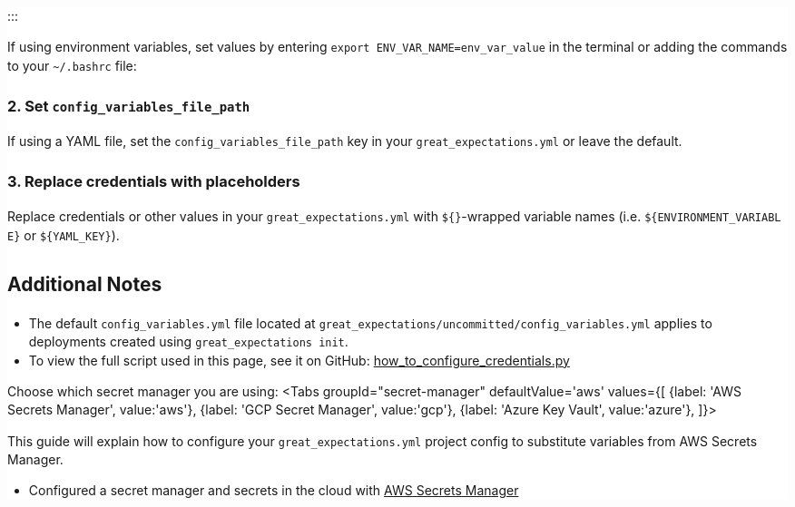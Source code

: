:::

If using environment variables, set values by entering ``export ENV_VAR_NAME=env_var_value`` in the terminal or adding the commands to your ``~/.bashrc`` file:

```bash file=../../../../tests/integration/docusaurus/setup/configuring_data_contexts/how_to_configure_credentials.py#L19-L25
```

### 2. Set ``config_variables_file_path``

If using a YAML file, set the ``config_variables_file_path`` key in your ``great_expectations.yml`` or leave the default.

```yaml file=../../../../tests/integration/docusaurus/setup/configuring_data_contexts/how_to_configure_credentials.py#L29
```

### 3. Replace credentials with placeholders

Replace credentials or other values in your ``great_expectations.yml`` with ``${}``-wrapped variable names (i.e. ``${ENVIRONMENT_VARIABLE}`` or ``${YAML_KEY}``).

```yaml file=../../../../tests/integration/docusaurus/setup/configuring_data_contexts/how_to_configure_credentials.py#L33-L59
```


## Additional Notes

- The default ``config_variables.yml`` file located at ``great_expectations/uncommitted/config_variables.yml`` applies to deployments created using ``great_expectations init``.
- To view the full script used in this page, see it on GitHub: [how_to_configure_credentials.py](https://github.com/great-expectations/great_expectations/tree/develop/tests/integration/docusaurus/setup/configuring_data_contexts/how_to_configure_credentials.py)


</TabItem>
<TabItem value="secret-manager">

Choose which secret manager you are using:
<Tabs
  groupId="secret-manager"
  defaultValue='aws'
  values={[
  {label: 'AWS Secrets Manager', value:'aws'},
  {label: 'GCP Secret Manager', value:'gcp'},
  {label: 'Azure Key Vault', value:'azure'},
  ]}>

<TabItem value="aws">

This guide will explain how to configure your ``great_expectations.yml`` project config to substitute variables from AWS Secrets Manager.

<Prerequisites>

- Configured a secret manager and secrets in the cloud with [AWS Secrets Manager](https://docs.aws.amazon.com/secretsmanager/latest/userguide/tutorials_basic.html)

</Prerequisites>
